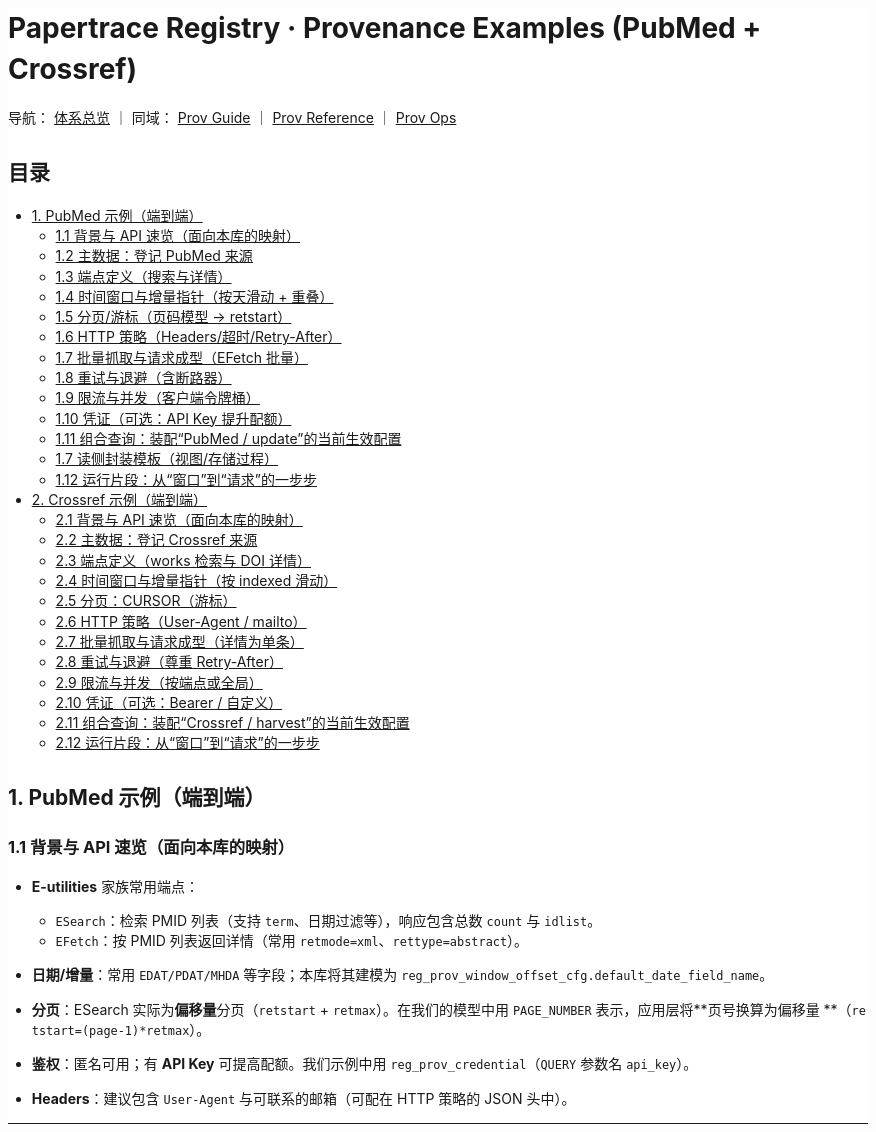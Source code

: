 # Papertrace Registry · Provenance Examples (PubMed + Crossref)

导航： [体系总览](../README.md) ｜ 同域： [Prov Guide](Registry-prov-config-guide.md) ｜ [Prov Reference](Registry-prov-config-reference.md) ｜ [Prov Ops](Registry-prov-config-ops.md)

## 目录
- [1. PubMed 示例（端到端）](#sec-1)
  - [1.1 背景与 API 速览（面向本库的映射）](#sec-1-1)
  - [1.2 主数据：登记 PubMed 来源](#sec-1-2)
  - [1.3 端点定义（搜索与详情）](#sec-1-3)
  - [1.4 时间窗口与增量指针（按天滑动 + 重叠）](#sec-1-4)
  - [1.5 分页/游标（页码模型 → retstart）](#sec-1-5)
  - [1.6 HTTP 策略（Headers/超时/Retry-After）](#sec-1-6)
  - [1.7 批量抓取与请求成型（EFetch 批量）](#sec-1-7)
  - [1.8 重试与退避（含断路器）](#sec-1-8)
  - [1.9 限流与并发（客户端令牌桶）](#sec-1-9)
  - [1.10 凭证（可选：API Key 提升配额）](#sec-1-10)
  - [1.11 组合查询：装配“PubMed / update”的当前生效配置](#sec-1-11)
  - [1.7 读侧封装模板（视图/存储过程）](#sec-1-7)
  - [1.12 运行片段：从“窗口”到“请求”的一步步](#sec-1-12)
- [2. Crossref 示例（端到端）](#sec-2)
  - [2.1 背景与 API 速览（面向本库的映射）](#sec-2-1)
  - [2.2 主数据：登记 Crossref 来源](#sec-2-2)
  - [2.3 端点定义（works 检索与 DOI 详情）](#sec-2-3)
  - [2.4 时间窗口与增量指针（按 indexed 滑动）](#sec-2-4)
  - [2.5 分页：CURSOR（游标）](#sec-2-5)
  - [2.6 HTTP 策略（User-Agent / mailto）](#sec-2-6)
  - [2.7 批量抓取与请求成型（详情为单条）](#sec-2-7)
  - [2.8 重试与退避（尊重 Retry-After）](#sec-2-8)
  - [2.9 限流与并发（按端点或全局）](#sec-2-9)
  - [2.10 凭证（可选：Bearer / 自定义）](#sec-2-10)
  - [2.11 组合查询：装配“Crossref / harvest”的当前生效配置](#sec-2-11)
  - [2.12 运行片段：从“窗口”到“请求”的一步步](#sec-2-12)


## <a id="sec-1"></a> 1. PubMed 示例（端到端）

### <a id="sec-1-1"></a> 1.1 背景与 API 速览（面向本库的映射）

* **E-utilities** 家族常用端点：

    * `ESearch`：检索 PMID 列表（支持 `term`、日期过滤等），响应包含总数 `count` 与 `idlist`。
    * `EFetch`：按 PMID 列表返回详情（常用 `retmode=xml`、`rettype=abstract`）。
* **日期/增量**：常用 `EDAT/PDAT/MHDA` 等字段；本库将其建模为 `reg_prov_window_offset_cfg.default_date_field_name`。
* **分页**：ESearch 实际为**偏移量**分页（`retstart` + `retmax`）。在我们的模型中用 `PAGE_NUMBER` 表示，应用层将**页号换算为偏移量
  **（`retstart=(page-1)*retmax`）。
* **鉴权**：匿名可用；有 **API Key** 可提高配额。我们示例中用 `reg_prov_credential`（`QUERY` 参数名 `api_key`）。
* **Headers**：建议包含 `User-Agent` 与可联系的邮箱（可配在 HTTP 策略的 JSON 头中）。

---